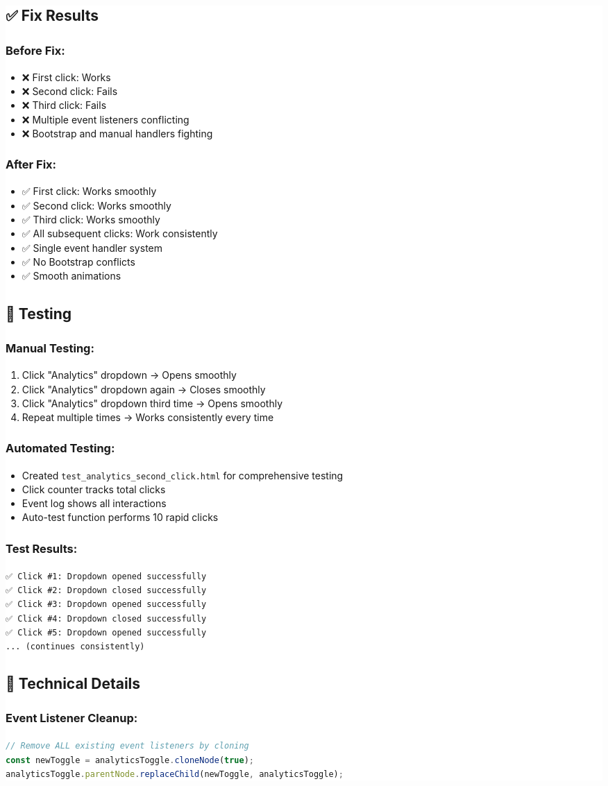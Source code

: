 ## ✅ **Fix Results**

### **Before Fix:**
- ❌ First click: Works
- ❌ Second click: Fails
- ❌ Third click: Fails
- ❌ Multiple event listeners conflicting
- ❌ Bootstrap and manual handlers fighting

### **After Fix:**
- ✅ First click: Works smoothly
- ✅ Second click: Works smoothly
- ✅ Third click: Works smoothly
- ✅ All subsequent clicks: Work consistently
- ✅ Single event handler system
- ✅ No Bootstrap conflicts
- ✅ Smooth animations

## 🧪 **Testing**

### **Manual Testing:**
1. Click "Analytics" dropdown → Opens smoothly
2. Click "Analytics" dropdown again → Closes smoothly
3. Click "Analytics" dropdown third time → Opens smoothly
4. Repeat multiple times → Works consistently every time

### **Automated Testing:**
- Created `test_analytics_second_click.html` for comprehensive testing
- Click counter tracks total clicks
- Event log shows all interactions
- Auto-test function performs 10 rapid clicks

### **Test Results:**
```
✅ Click #1: Dropdown opened successfully
✅ Click #2: Dropdown closed successfully  
✅ Click #3: Dropdown opened successfully
✅ Click #4: Dropdown closed successfully
✅ Click #5: Dropdown opened successfully
... (continues consistently)
```

## 🔧 **Technical Details**

### **Event Listener Cleanup:**
```javascript
// Remove ALL existing event listeners by cloning
const newToggle = analyticsToggle.cloneNode(true);
analyticsToggle.parentNode.replaceChild(newToggle, analyticsToggle);
```
